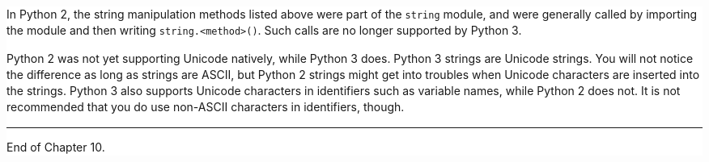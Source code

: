 In Python 2, the string manipulation methods listed above were part of the `string` module, and were generally called by importing the module and then writing `string.<method>()`. Such calls are no longer supported by Python 3.

Python 2 was not yet supporting Unicode natively, while Python 3 does. Python 3 strings are Unicode strings. You will not notice the difference as long as strings are ASCII, but Python 2 strings might get into troubles when Unicode characters are inserted into the strings. Python 3 also supports Unicode characters in identifiers such as variable names, while Python 2 does not. It is not recommended that you do use non-ASCII characters in identifiers, though.

---

End of Chapter 10.
